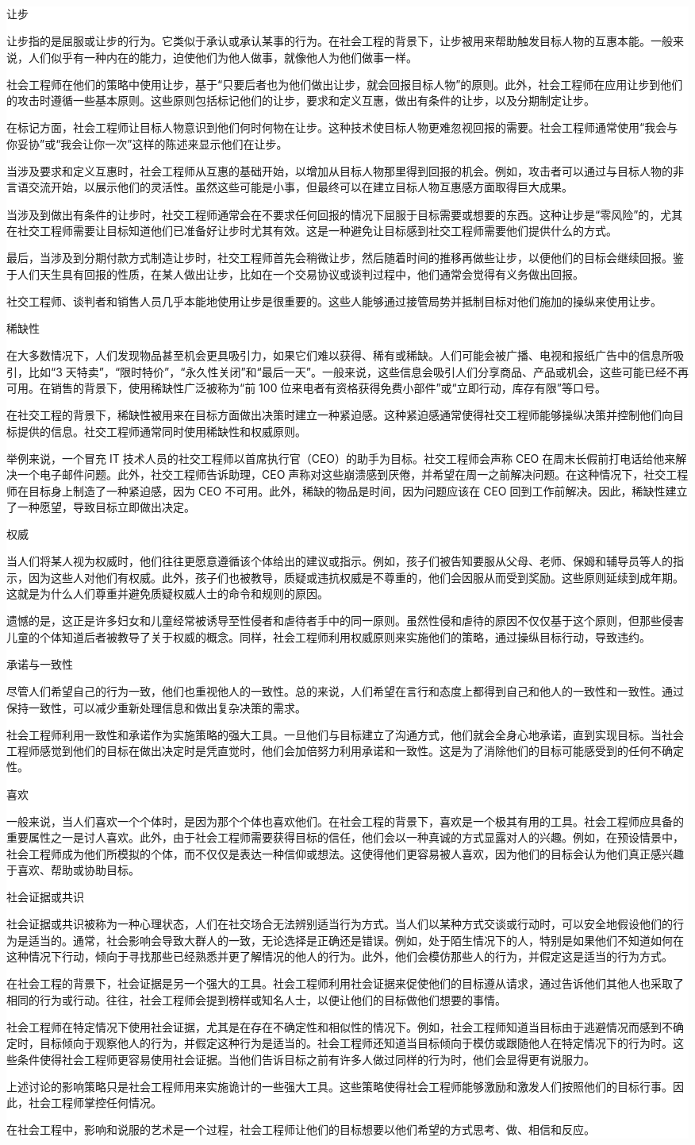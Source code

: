 让步

让步指的是屈服或让步的行为。它类似于承认或承认某事的行为。在社会工程的背景下，让步被用来帮助触发目标人物的互惠本能。一般来说，人们似乎有一种内在的能力，迫使他们为他人做事，就像他人为他们做事一样。

社会工程师在他们的策略中使用让步，基于“只要后者也为他们做出让步，就会回报目标人物”的原则。此外，社会工程师在应用让步到他们的攻击时遵循一些基本原则。这些原则包括标记他们的让步，要求和定义互惠，做出有条件的让步，以及分期制定让步。

在标记方面，社会工程师让目标人物意识到他们何时何物在让步。这种技术使目标人物更难忽视回报的需要。社会工程师通常使用“我会与你妥协”或“我会让你一次”这样的陈述来显示他们在让步。

当涉及要求和定义互惠时，社会工程师从互惠的基础开始，以增加从目标人物那里得到回报的机会。例如，攻击者可以通过与目标人物的非言语交流开始，以展示他们的灵活性。虽然这些可能是小事，但最终可以在建立目标人物互惠感方面取得巨大成果。

当涉及到做出有条件的让步时，社交工程师通常会在不要求任何回报的情况下屈服于目标需要或想要的东西。这种让步是“零风险”的，尤其在社交工程师需要让目标知道他们已准备好让步时尤其有效。这是一种避免让目标感到社交工程师需要他们提供什么的方式。

最后，当涉及到分期付款方式制造让步时，社交工程师首先会稍微让步，然后随着时间的推移再做些让步，以便他们的目标会继续回报。鉴于人们天生具有回报的性质，在某人做出让步，比如在一个交易协议或谈判过程中，他们通常会觉得有义务做出回报。

社交工程师、谈判者和销售人员几乎本能地使用让步是很重要的。这些人能够通过接管局势并抵制目标对他们施加的操纵来使用让步。

稀缺性

在大多数情况下，人们发现物品甚至机会更具吸引力，如果它们难以获得、稀有或稀缺。人们可能会被广播、电视和报纸广告中的信息所吸引，比如“3 天特卖”，“限时特价”，“永久性关闭”和“最后一天”。一般来说，这些信息会吸引人们分享商品、产品或机会，这些可能已经不再可用。在销售的背景下，使用稀缺性广泛被称为“前 100 位来电者有资格获得免费小部件”或“立即行动，库存有限”等口号。

在社交工程的背景下，稀缺性被用来在目标方面做出决策时建立一种紧迫感。这种紧迫感通常使得社交工程师能够操纵决策并控制他们向目标提供的信息。社交工程师通常同时使用稀缺性和权威原则。

举例来说，一个冒充 IT 技术人员的社交工程师以首席执行官（CEO）的助手为目标。社交工程师会声称 CEO 在周末长假前打电话给他来解决一个电子邮件问题。此外，社交工程师告诉助理，CEO 声称对这些崩溃感到厌倦，并希望在周一之前解决问题。在这种情况下，社交工程师在目标身上制造了一种紧迫感，因为 CEO 不可用。此外，稀缺的物品是时间，因为问题应该在 CEO 回到工作前解决。因此，稀缺性建立了一种愿望，导致目标立即做出决定。

权威

当人们将某人视为权威时，他们往往更愿意遵循该个体给出的建议或指示。例如，孩子们被告知要服从父母、老师、保姆和辅导员等人的指示，因为这些人对他们有权威。此外，孩子们也被教导，质疑或违抗权威是不尊重的，他们会因服从而受到奖励。这些原则延续到成年期。这就是为什么人们尊重并避免质疑权威人士的命令和规则的原因。

遗憾的是，这正是许多妇女和儿童经常被诱导至性侵者和虐待者手中的同一原则。虽然性侵和虐待的原因不仅仅基于这个原则，但那些侵害儿童的个体知道后者被教导了关于权威的概念。同样，社会工程师利用权威原则来实施他们的策略，通过操纵目标行动，导致违约。

承诺与一致性

尽管人们希望自己的行为一致，他们也重视他人的一致性。总的来说，人们希望在言行和态度上都得到自己和他人的一致性和一致性。通过保持一致性，可以减少重新处理信息和做出复杂决策的需求。

社会工程师利用一致性和承诺作为实施策略的强大工具。一旦他们与目标建立了沟通方式，他们就会全身心地承诺，直到实现目标。当社会工程师感觉到他们的目标在做出决定时是凭直觉时，他们会加倍努力利用承诺和一致性。这是为了消除他们的目标可能感受到的任何不确定性。

喜欢

一般来说，当人们喜欢一个个体时，是因为那个个体也喜欢他们。在社会工程的背景下，喜欢是一个极其有用的工具。社会工程师应具备的重要属性之一是讨人喜欢。此外，由于社会工程师需要获得目标的信任，他们会以一种真诚的方式显露对人的兴趣。例如，在预设情景中，社会工程师成为他们所模拟的个体，而不仅仅是表达一种信仰或想法。这使得他们更容易被人喜欢，因为他们的目标会认为他们真正感兴趣于喜欢、帮助或协助目标。

社会证据或共识

社会证据或共识被称为一种心理状态，人们在社交场合无法辨别适当行为方式。当人们以某种方式交谈或行动时，可以安全地假设他们的行为是适当的。通常，社会影响会导致大群人的一致，无论选择是正确还是错误。例如，处于陌生情况下的人，特别是如果他们不知道如何在这种情况下行动，倾向于寻找那些已经熟悉并更了解情况的他人的行为。此外，他们会模仿那些人的行为，并假定这是适当的行为方式。

在社会工程的背景下，社会证据是另一个强大的工具。社会工程师利用社会证据来促使他们的目标遵从请求，通过告诉他们其他人也采取了相同的行为或行动。往往，社会工程师会提到榜样或知名人士，以便让他们的目标做他们想要的事情。

社会工程师在特定情况下使用社会证据，尤其是在存在不确定性和相似性的情况下。例如，社会工程师知道当目标由于逃避情况而感到不确定时，目标倾向于观察他人的行为，并假定这种行为是适当的。社会工程师还知道当目标倾向于模仿或跟随他人在特定情况下的行为时。这些条件使得社会工程师更容易使用社会证据。当他们告诉目标之前有许多人做过同样的行为时，他们会显得更有说服力。

上述讨论的影响策略只是社会工程师用来实施诡计的一些强大工具。这些策略使得社会工程师能够激励和激发人们按照他们的目标行事。因此，社会工程师掌控任何情况。

在社会工程中，影响和说服的艺术是一个过程，社会工程师让他们的目标想要以他们希望的方式思考、做、相信和反应。

